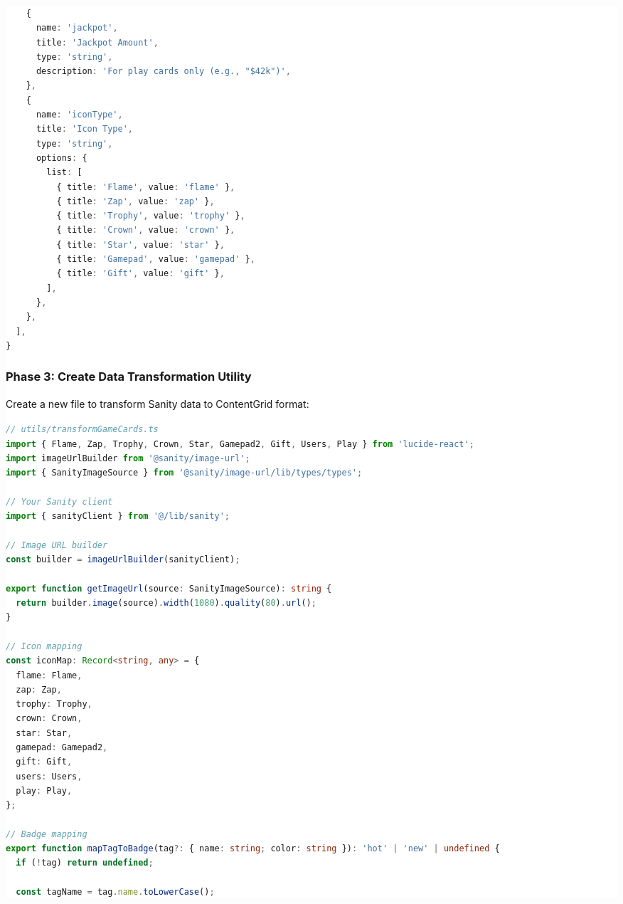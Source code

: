 ```typescript
    {
      name: 'jackpot',
      title: 'Jackpot Amount',
      type: 'string',
      description: 'For play cards only (e.g., "$42k")',
    },
    {
      name: 'iconType',
      title: 'Icon Type',
      type: 'string',
      options: {
        list: [
          { title: 'Flame', value: 'flame' },
          { title: 'Zap', value: 'zap' },
          { title: 'Trophy', value: 'trophy' },
          { title: 'Crown', value: 'crown' },
          { title: 'Star', value: 'star' },
          { title: 'Gamepad', value: 'gamepad' },
          { title: 'Gift', value: 'gift' },
        ],
      },
    },
  ],
}
```

### Phase 3: Create Data Transformation Utility

Create a new file to transform Sanity data to ContentGrid format:

```typescript
// utils/transformGameCards.ts
import { Flame, Zap, Trophy, Crown, Star, Gamepad2, Gift, Users, Play } from 'lucide-react';
import imageUrlBuilder from '@sanity/image-url';
import { SanityImageSource } from '@sanity/image-url/lib/types/types';

// Your Sanity client
import { sanityClient } from '@/lib/sanity';

// Image URL builder
const builder = imageUrlBuilder(sanityClient);

export function getImageUrl(source: SanityImageSource): string {
  return builder.image(source).width(1080).quality(80).url();
}

// Icon mapping
const iconMap: Record<string, any> = {
  flame: Flame,
  zap: Zap,
  trophy: Trophy,
  crown: Crown,
  star: Star,
  gamepad: Gamepad2,
  gift: Gift,
  users: Users,
  play: Play,
};

// Badge mapping
export function mapTagToBadge(tag?: { name: string; color: string }): 'hot' | 'new' | undefined {
  if (!tag) return undefined;
  
  const tagName = tag.name.toLowerCase();
```
